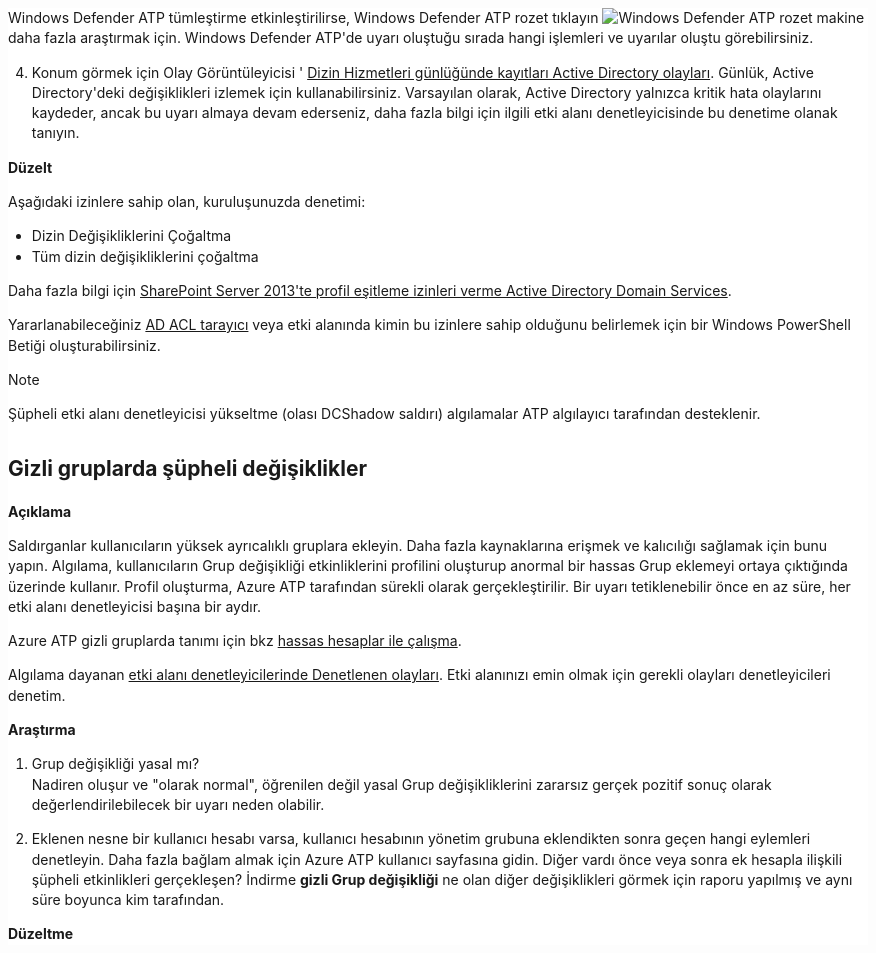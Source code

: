 Windows Defender ATP tümleştirme etkinleştirilirse, Windows Defender ATP rozet tıklayın ![Windows Defender ATP rozet](./media/wd-badge.png) makine daha fazla araştırmak için. Windows Defender ATP'de uyarı oluştuğu sırada hangi işlemleri ve uyarılar oluştu görebilirsiniz.

4. Konum görmek için Olay Görüntüleyicisi ' [Dizin Hizmetleri günlüğünde kayıtları Active Directory olayları](https://docs.microsoft.com/previous-versions/windows/it-pro/windows-2000-server/cc961809(v=technet.10)/). Günlük, Active Directory'deki değişiklikleri izlemek için kullanabilirsiniz. Varsayılan olarak, Active Directory yalnızca kritik hata olaylarını kaydeder, ancak bu uyarı almaya devam ederseniz, daha fazla bilgi için ilgili etki alanı denetleyicisinde bu denetime olanak tanıyın.

**Düzelt**

Aşağıdaki izinlere sahip olan, kuruluşunuzda denetimi: 
- Dizin Değişikliklerini Çoğaltma 
- Tüm dizin değişikliklerini çoğaltma 
 
 
Daha fazla bilgi için [SharePoint Server 2013'te profil eşitleme izinleri verme Active Directory Domain Services](https://technet.microsoft.com/library/hh296982.aspx). 

Yararlanabileceğiniz [AD ACL tarayıcı](https://blogs.technet.microsoft.com/pfesweplat/2013/05/13/take-control-over-ad-permissions-and-the-ad-acl-scanner-tool/) veya etki alanında kimin bu izinlere sahip olduğunu belirlemek için bir Windows PowerShell Betiği oluşturabilirsiniz.
 
> [!NOTE]
> Şüpheli etki alanı denetleyicisi yükseltme (olası DCShadow saldırı) algılamalar ATP algılayıcı tarafından desteklenir. 

## <a name="suspicious-modification-of-sensitive-groups"></a>Gizli gruplarda şüpheli değişiklikler

**Açıklama**

Saldırganlar kullanıcıların yüksek ayrıcalıklı gruplara ekleyin. Daha fazla kaynaklarına erişmek ve kalıcılığı sağlamak için bunu yapın. Algılama, kullanıcıların Grup değişikliği etkinliklerini profilini oluşturup anormal bir hassas Grup eklemeyi ortaya çıktığında üzerinde kullanır. Profil oluşturma, Azure ATP tarafından sürekli olarak gerçekleştirilir. Bir uyarı tetiklenebilir önce en az süre, her etki alanı denetleyicisi başına bir aydır.

Azure ATP gizli gruplarda tanımı için bkz [hassas hesaplar ile çalışma](sensitive-accounts.md).


Algılama dayanan [etki alanı denetleyicilerinde Denetlenen olayları](configure-event-collection.md).
Etki alanınızı emin olmak için gerekli olayları denetleyicileri denetim.

**Araştırma**

1. Grup değişikliği yasal mı? </br>Nadiren oluşur ve "olarak normal", öğrenilen değil yasal Grup değişikliklerini zararsız gerçek pozitif sonuç olarak değerlendirilebilecek bir uyarı neden olabilir.

2. Eklenen nesne bir kullanıcı hesabı varsa, kullanıcı hesabının yönetim grubuna eklendikten sonra geçen hangi eylemleri denetleyin. Daha fazla bağlam almak için Azure ATP kullanıcı sayfasına gidin. Diğer vardı önce veya sonra ek hesapla ilişkili şüpheli etkinlikleri gerçekleşen? İndirme **gizli Grup değişikliği** ne olan diğer değişiklikleri görmek için raporu yapılmış ve aynı süre boyunca kim tarafından.

**Düzeltme**
